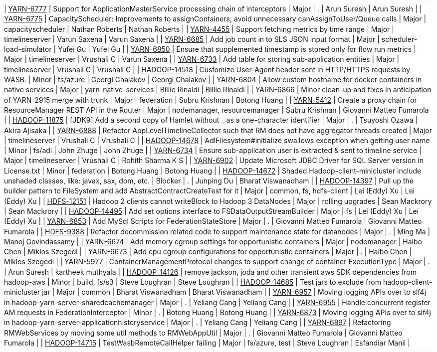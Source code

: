 | [YARN-6777](https://issues.apache.org/jira/browse/YARN-6777) | Support for ApplicationMasterService processing chain of interceptors |  Major | . | Arun Suresh | Arun Suresh |
| [YARN-6775](https://issues.apache.org/jira/browse/YARN-6775) | CapacityScheduler: Improvements to assignContainers, avoid unnecessary canAssignToUser/Queue calls |  Major | capacityscheduler | Nathan Roberts | Nathan Roberts |
| [YARN-4455](https://issues.apache.org/jira/browse/YARN-4455) | Support fetching metrics by time range |  Major | timelineserver | Varun Saxena | Varun Saxena |
| [YARN-6685](https://issues.apache.org/jira/browse/YARN-6685) | Add job count in to SLS JSON input format |  Major | scheduler-load-simulator | Yufei Gu | Yufei Gu |
| [YARN-6850](https://issues.apache.org/jira/browse/YARN-6850) | Ensure that supplemented timestamp is stored only for flow run metrics |  Major | timelineserver | Vrushali C | Varun Saxena |
| [YARN-6733](https://issues.apache.org/jira/browse/YARN-6733) | Add table for storing sub-application entities |  Major | timelineserver | Vrushali C | Vrushali C |
| [HADOOP-14518](https://issues.apache.org/jira/browse/HADOOP-14518) | Customize User-Agent header sent in HTTP/HTTPS requests by WASB. |  Minor | fs/azure | Georgi Chalakov | Georgi Chalakov |
| [YARN-6804](https://issues.apache.org/jira/browse/YARN-6804) | Allow custom hostname for docker containers in native services |  Major | yarn-native-services | Billie Rinaldi | Billie Rinaldi |
| [YARN-6866](https://issues.apache.org/jira/browse/YARN-6866) | Minor clean-up and fixes in anticipation of YARN-2915 merge with trunk |  Major | federation | Subru Krishnan | Botong Huang |
| [YARN-5412](https://issues.apache.org/jira/browse/YARN-5412) | Create a proxy chain for ResourceManager REST API in the Router |  Major | nodemanager, resourcemanager | Subru Krishnan | Giovanni Matteo Fumarola |
| [HADOOP-11875](https://issues.apache.org/jira/browse/HADOOP-11875) | [JDK9] Add a second copy of Hamlet without \_ as a one-character identifier |  Major | . | Tsuyoshi Ozawa | Akira Ajisaka |
| [YARN-6888](https://issues.apache.org/jira/browse/YARN-6888) | Refactor AppLevelTimelineCollector such that RM does not have aggregator threads created |  Major | timelineserver | Vrushali C | Vrushali C |
| [HADOOP-14678](https://issues.apache.org/jira/browse/HADOOP-14678) | AdlFilesystem#initialize swallows exception when getting user name |  Minor | fs/adl | John Zhuge | John Zhuge |
| [YARN-6734](https://issues.apache.org/jira/browse/YARN-6734) | Ensure sub-application user is extracted & sent to timeline service |  Major | timelineserver | Vrushali C | Rohith Sharma K S |
| [YARN-6902](https://issues.apache.org/jira/browse/YARN-6902) | Update Microsoft JDBC Driver for SQL Server version in License.txt |  Minor | federation | Botong Huang | Botong Huang |
| [HADOOP-14672](https://issues.apache.org/jira/browse/HADOOP-14672) | Shaded Hadoop-client-minicluster include unshaded classes, like: javax, sax, dom, etc. |  Blocker | . | Junping Du | Bharat Viswanadham |
| [HADOOP-14397](https://issues.apache.org/jira/browse/HADOOP-14397) | Pull up the builder pattern to FileSystem and add AbstractContractCreateTest for it |  Major | common, fs, hdfs-client | Lei (Eddy) Xu | Lei (Eddy) Xu |
| [HDFS-12151](https://issues.apache.org/jira/browse/HDFS-12151) | Hadoop 2 clients cannot writeBlock to Hadoop 3 DataNodes |  Major | rolling upgrades | Sean Mackrory | Sean Mackrory |
| [HADOOP-14495](https://issues.apache.org/jira/browse/HADOOP-14495) | Add set options interface to FSDataOutputStreamBuilder |  Major | fs | Lei (Eddy) Xu | Lei (Eddy) Xu |
| [YARN-6853](https://issues.apache.org/jira/browse/YARN-6853) | Add MySql Scripts for FederationStateStore |  Major | . | Giovanni Matteo Fumarola | Giovanni Matteo Fumarola |
| [HDFS-9388](https://issues.apache.org/jira/browse/HDFS-9388) | Refactor decommission related code to support maintenance state for datanodes |  Major | . | Ming Ma | Manoj Govindassamy |
| [YARN-6674](https://issues.apache.org/jira/browse/YARN-6674) | Add memory cgroup settings for opportunistic containers |  Major | nodemanager | Haibo Chen | Miklos Szegedi |
| [YARN-6673](https://issues.apache.org/jira/browse/YARN-6673) | Add cpu cgroup configurations for opportunistic containers |  Major | . | Haibo Chen | Miklos Szegedi |
| [YARN-5977](https://issues.apache.org/jira/browse/YARN-5977) | ContainerManagementProtocol changes to support change of container ExecutionType |  Major | . | Arun Suresh | kartheek muthyala |
| [HADOOP-14126](https://issues.apache.org/jira/browse/HADOOP-14126) | remove jackson, joda and other transient aws SDK dependencies from hadoop-aws |  Minor | build, fs/s3 | Steve Loughran | Steve Loughran |
| [HADOOP-14685](https://issues.apache.org/jira/browse/HADOOP-14685) | Test jars to exclude from hadoop-client-minicluster jar |  Major | common | Bharat Viswanadham | Bharat Viswanadham |
| [YARN-6957](https://issues.apache.org/jira/browse/YARN-6957) | Moving logging APIs over to slf4j in hadoop-yarn-server-sharedcachemanager |  Major | . | Yeliang Cang | Yeliang Cang |
| [YARN-6955](https://issues.apache.org/jira/browse/YARN-6955) | Handle concurrent register AM requests in FederationInterceptor |  Minor | . | Botong Huang | Botong Huang |
| [YARN-6873](https://issues.apache.org/jira/browse/YARN-6873) | Moving logging APIs over to slf4j in hadoop-yarn-server-applicationhistoryservice |  Major | . | Yeliang Cang | Yeliang Cang |
| [YARN-6897](https://issues.apache.org/jira/browse/YARN-6897) | Refactoring RMWebServices by moving some util methods to RMWebAppUtil |  Major | . | Giovanni Matteo Fumarola | Giovanni Matteo Fumarola |
| [HADOOP-14715](https://issues.apache.org/jira/browse/HADOOP-14715) | TestWasbRemoteCallHelper failing |  Major | fs/azure, test | Steve Loughran | Esfandiar Manii |